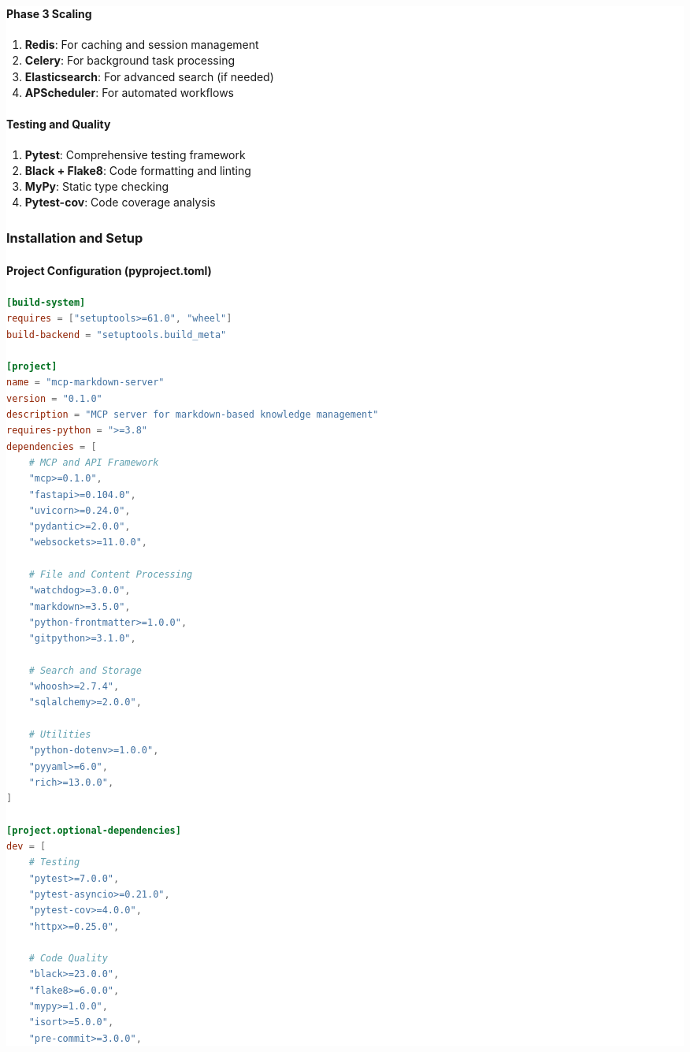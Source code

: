#### Phase 3 Scaling
1. **Redis**: For caching and session management
2. **Celery**: For background task processing
3. **Elasticsearch**: For advanced search (if needed)
4. **APScheduler**: For automated workflows

#### Testing and Quality
1. **Pytest**: Comprehensive testing framework
2. **Black + Flake8**: Code formatting and linting
3. **MyPy**: Static type checking
4. **Pytest-cov**: Code coverage analysis

### Installation and Setup

#### Project Configuration (pyproject.toml)
```toml
[build-system]
requires = ["setuptools>=61.0", "wheel"]
build-backend = "setuptools.build_meta"

[project]
name = "mcp-markdown-server"
version = "0.1.0"
description = "MCP server for markdown-based knowledge management"
requires-python = ">=3.8"
dependencies = [
    # MCP and API Framework
    "mcp>=0.1.0",
    "fastapi>=0.104.0",
    "uvicorn>=0.24.0",
    "pydantic>=2.0.0",
    "websockets>=11.0.0",
    
    # File and Content Processing
    "watchdog>=3.0.0",
    "markdown>=3.5.0",
    "python-frontmatter>=1.0.0",
    "gitpython>=3.1.0",
    
    # Search and Storage
    "whoosh>=2.7.4",
    "sqlalchemy>=2.0.0",
    
    # Utilities
    "python-dotenv>=1.0.0",
    "pyyaml>=6.0",
    "rich>=13.0.0",
]

[project.optional-dependencies]
dev = [
    # Testing
    "pytest>=7.0.0",
    "pytest-asyncio>=0.21.0",
    "pytest-cov>=4.0.0",
    "httpx>=0.25.0",
    
    # Code Quality
    "black>=23.0.0",
    "flake8>=6.0.0",
    "mypy>=1.0.0",
    "isort>=5.0.0",
    "pre-commit>=3.0.0",
```